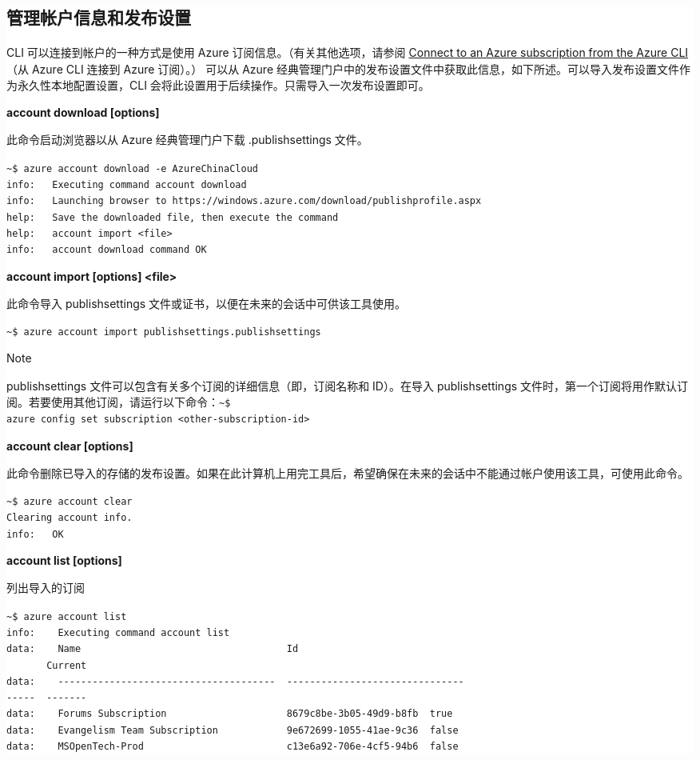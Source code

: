 ## 管理帐户信息和发布设置
CLI 可以连接到帐户的一种方式是使用 Azure 订阅信息。（有关其他选项，请参阅 [Connect to an Azure subscription from the Azure CLI](./xplat-cli-connect.md)（从 Azure CLI 连接到 Azure 订阅）。） 可以从 Azure 经典管理门户中的发布设置文件中获取此信息，如下所述。可以导入发布设置文件作为永久性本地配置设置，CLI 会将此设置用于后续操作。只需导入一次发布设置即可。

**account download [options]**

此命令启动浏览器以从 Azure 经典管理门户下载 .publishsettings 文件。

```
~$ azure account download -e AzureChinaCloud
info:   Executing command account download
info:   Launching browser to https://windows.azure.com/download/publishprofile.aspx
help:   Save the downloaded file, then execute the command
help:   account import <file>
info:   account download command OK
```

**account import [options] &lt;file>**

此命令导入 publishsettings 文件或证书，以便在未来的会话中可供该工具使用。

```
~$ azure account import publishsettings.publishsettings
```

> [!NOTE]
publishsettings 文件可以包含有关多个订阅的详细信息（即，订阅名称和 ID）。在导入 publishsettings 文件时，第一个订阅将用作默认订阅。若要使用其他订阅，请运行以下命令：<code>~$ azure config set subscription &lt;other-subscription-id&gt;</code>
> 
> 

**account clear [options]**

此命令删除已导入的存储的发布设置。如果在此计算机上用完工具后，希望确保在未来的会话中不能通过帐户使用该工具，可使用此命令。

```
~$ azure account clear
Clearing account info.
info:   OK
```

**account list [options]**

列出导入的订阅

```
~$ azure account list
info:    Executing command account list
data:    Name                                    Id
       Current
data:    --------------------------------------  -------------------------------
-----  -------
data:    Forums Subscription                     8679c8be-3b05-49d9-b8fb  true
data:    Evangelism Team Subscription            9e672699-1055-41ae-9c36  false
data:    MSOpenTech-Prod                         c13e6a92-706e-4cf5-94b6  false
```
